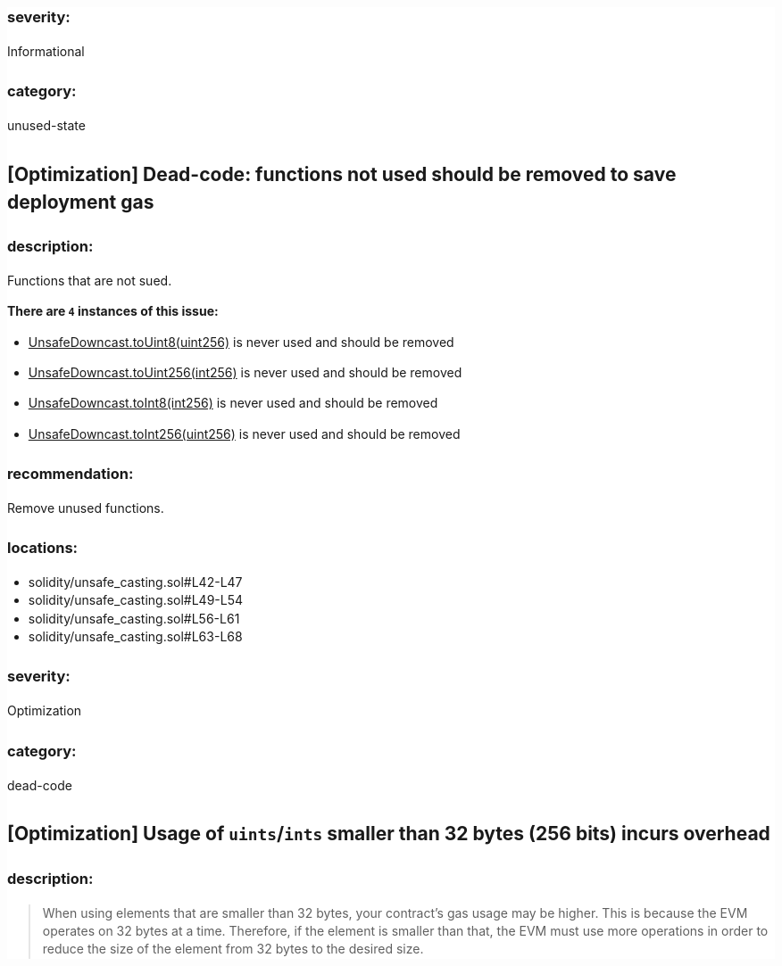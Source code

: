 ### severity:
Informational

### category:
unused-state

## [Optimization] Dead-code: functions not used should be removed to save deployment gas

### description:
Functions that are not sued.

**There are `4` instances of this issue:**

- [UnsafeDowncast.toUint8(uint256)](solidity/unsafe_casting.sol#L42-L47) is never used and should be removed

- [UnsafeDowncast.toUint256(int256)](solidity/unsafe_casting.sol#L49-L54) is never used and should be removed

- [UnsafeDowncast.toInt8(int256)](solidity/unsafe_casting.sol#L56-L61) is never used and should be removed

- [UnsafeDowncast.toInt256(uint256)](solidity/unsafe_casting.sol#L63-L68) is never used and should be removed


### recommendation:
Remove unused functions.

### locations:
- solidity/unsafe_casting.sol#L42-L47
- solidity/unsafe_casting.sol#L49-L54
- solidity/unsafe_casting.sol#L56-L61
- solidity/unsafe_casting.sol#L63-L68

### severity:
Optimization

### category:
dead-code

## [Optimization] Usage of `uints`/`ints` smaller than 32 bytes (256 bits) incurs overhead

### description:

> When using elements that are smaller than 32 bytes, your contract’s gas usage may be higher. This is because the EVM operates on 32 bytes at a time. Therefore, if the element is smaller than that, the EVM must use more operations in order to reduce the size of the element from 32 bytes to the desired size.
